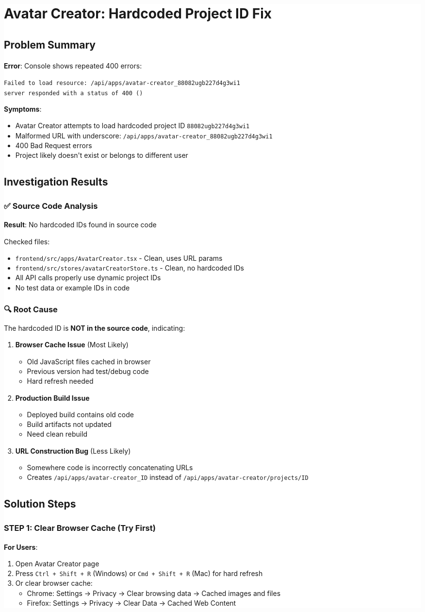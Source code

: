 # Avatar Creator: Hardcoded Project ID Fix

## Problem Summary

**Error**: Console shows repeated 400 errors:
```
Failed to load resource: /api/apps/avatar-creator_88082ugb227d4g3wi1
server responded with a status of 400 ()
```

**Symptoms**:
- Avatar Creator attempts to load hardcoded project ID `88082ugb227d4g3wi1`
- Malformed URL with underscore: `/api/apps/avatar-creator_88082ugb227d4g3wi1`
- 400 Bad Request errors
- Project likely doesn't exist or belongs to different user

## Investigation Results

### ✅ Source Code Analysis
**Result**: No hardcoded IDs found in source code

Checked files:
- `frontend/src/apps/AvatarCreator.tsx` - Clean, uses URL params
- `frontend/src/stores/avatarCreatorStore.ts` - Clean, no hardcoded IDs
- All API calls properly use dynamic project IDs
- No test data or example IDs in code

### 🔍 Root Cause
The hardcoded ID is **NOT in the source code**, indicating:

1. **Browser Cache Issue** (Most Likely)
   - Old JavaScript files cached in browser
   - Previous version had test/debug code
   - Hard refresh needed

2. **Production Build Issue**
   - Deployed build contains old code
   - Build artifacts not updated
   - Need clean rebuild

3. **URL Construction Bug** (Less Likely)
   - Somewhere code is incorrectly concatenating URLs
   - Creates `/api/apps/avatar-creator_ID` instead of `/api/apps/avatar-creator/projects/ID`

## Solution Steps

### STEP 1: Clear Browser Cache (Try First)

**For Users**:
1. Open Avatar Creator page
2. Press `Ctrl + Shift + R` (Windows) or `Cmd + Shift + R` (Mac) for hard refresh
3. Or clear browser cache:
   - Chrome: Settings → Privacy → Clear browsing data → Cached images and files
   - Firefox: Settings → Privacy → Clear Data → Cached Web Content
